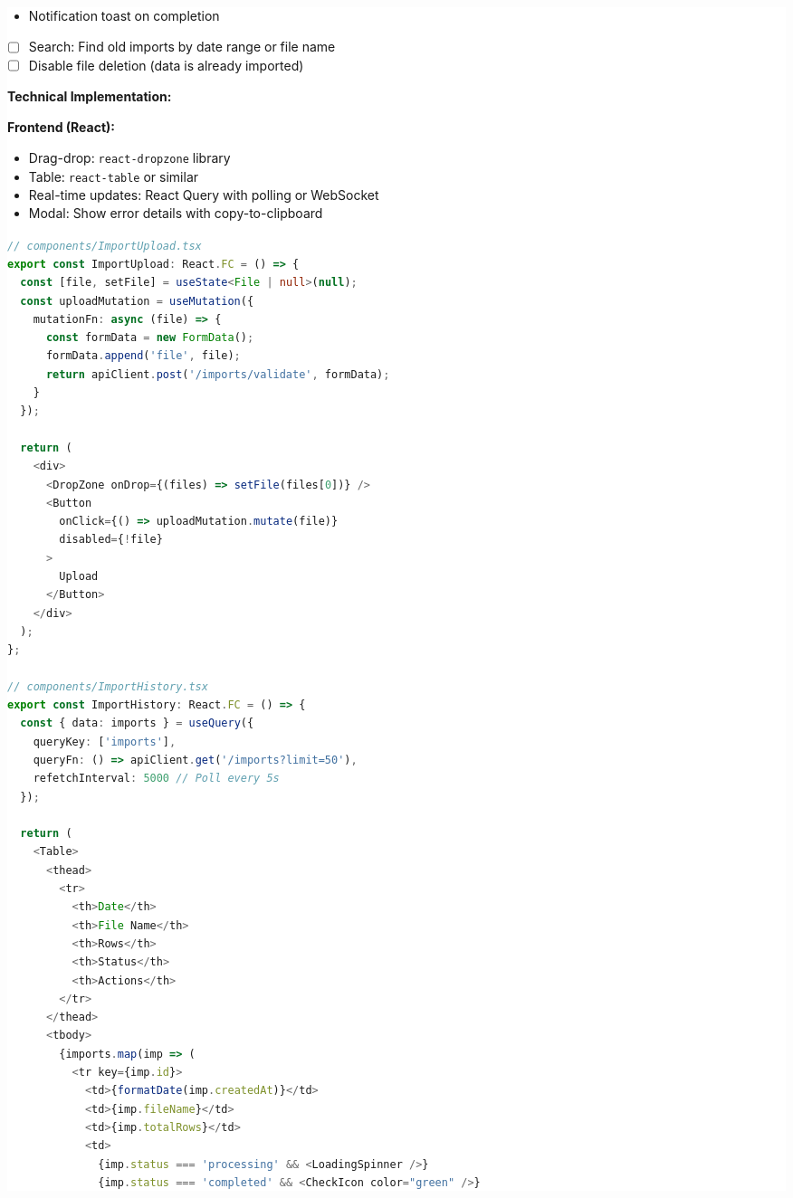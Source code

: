   - Notification toast on completion
- [ ] Search: Find old imports by date range or file name
- [ ] Disable file deletion (data is already imported)

**Technical Implementation:**

**Frontend (React):**

- Drag-drop: `react-dropzone` library
- Table: `react-table` or similar
- Real-time updates: React Query with polling or WebSocket
- Modal: Show error details with copy-to-clipboard

```typescript
// components/ImportUpload.tsx
export const ImportUpload: React.FC = () => {
  const [file, setFile] = useState<File | null>(null);
  const uploadMutation = useMutation({
    mutationFn: async (file) => {
      const formData = new FormData();
      formData.append('file', file);
      return apiClient.post('/imports/validate', formData);
    }
  });

  return (
    <div>
      <DropZone onDrop={(files) => setFile(files[0])} />
      <Button 
        onClick={() => uploadMutation.mutate(file)}
        disabled={!file}
      >
        Upload
      </Button>
    </div>
  );
};

// components/ImportHistory.tsx
export const ImportHistory: React.FC = () => {
  const { data: imports } = useQuery({
    queryKey: ['imports'],
    queryFn: () => apiClient.get('/imports?limit=50'),
    refetchInterval: 5000 // Poll every 5s
  });

  return (
    <Table>
      <thead>
        <tr>
          <th>Date</th>
          <th>File Name</th>
          <th>Rows</th>
          <th>Status</th>
          <th>Actions</th>
        </tr>
      </thead>
      <tbody>
        {imports.map(imp => (
          <tr key={imp.id}>
            <td>{formatDate(imp.createdAt)}</td>
            <td>{imp.fileName}</td>
            <td>{imp.totalRows}</td>
            <td>
              {imp.status === 'processing' && <LoadingSpinner />}
              {imp.status === 'completed' && <CheckIcon color="green" />}
```
